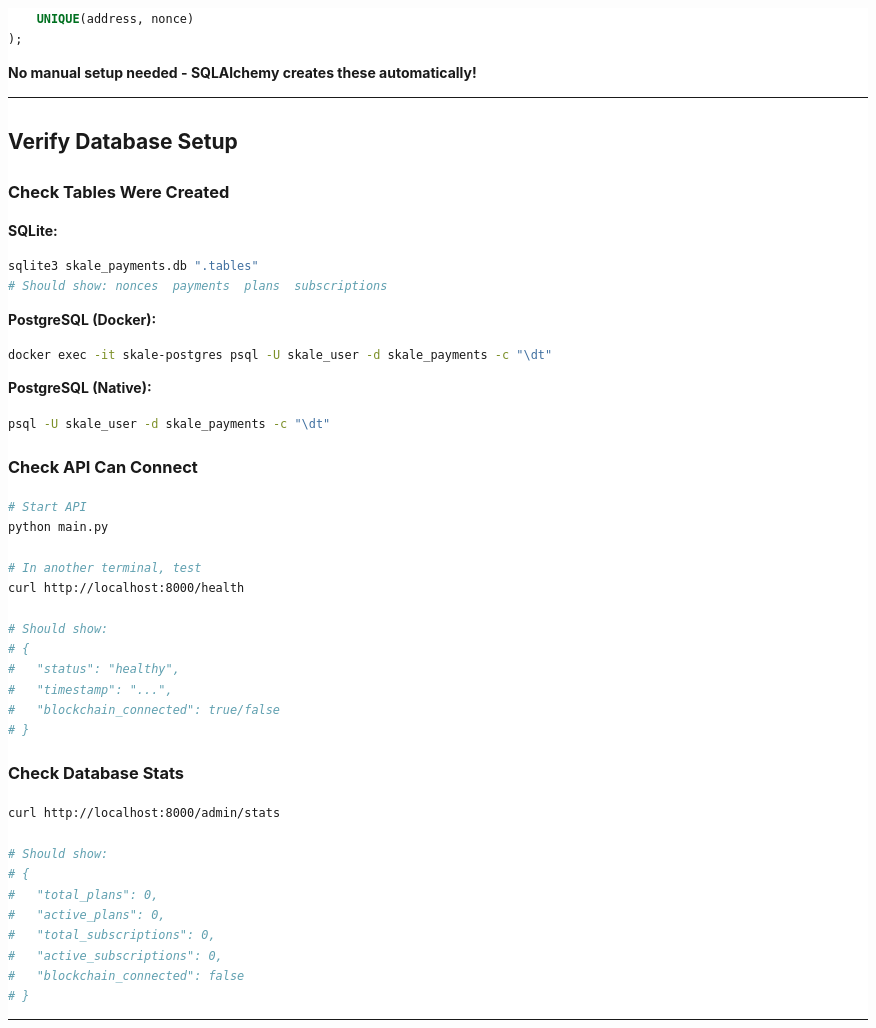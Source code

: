 ```sql
    UNIQUE(address, nonce)
);
```

**No manual setup needed - SQLAlchemy creates these automatically!**

---

## Verify Database Setup

### Check Tables Were Created

**SQLite:**
```bash
sqlite3 skale_payments.db ".tables"
# Should show: nonces  payments  plans  subscriptions
```

**PostgreSQL (Docker):**
```bash
docker exec -it skale-postgres psql -U skale_user -d skale_payments -c "\dt"
```

**PostgreSQL (Native):**
```bash
psql -U skale_user -d skale_payments -c "\dt"
```

### Check API Can Connect

```bash
# Start API
python main.py

# In another terminal, test
curl http://localhost:8000/health

# Should show:
# {
#   "status": "healthy",
#   "timestamp": "...",
#   "blockchain_connected": true/false
# }
```

### Check Database Stats

```bash
curl http://localhost:8000/admin/stats

# Should show:
# {
#   "total_plans": 0,
#   "active_plans": 0,
#   "total_subscriptions": 0,
#   "active_subscriptions": 0,
#   "blockchain_connected": false
# }
```

---